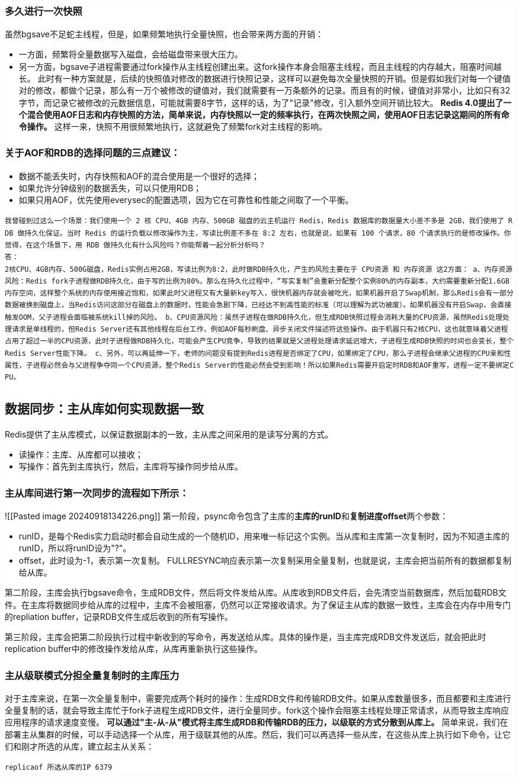 ### 多久进行一次快照
虽然bgsave不足蛇主线程，但是，如果频繁地执行全量快照，也会带来两方面的开销：
- 一方面，频繁将全量数据写入磁盘，会给磁盘带来很大压力。
- 另一方面，bgsave子进程需要通过fork操作从主线程创建出来。这fork操作本身会阻塞主线程，而且主线程的内存越大，阻塞时间越长。
此时有一种方案就是，后续的快照值对修改的数据进行快照记录，这样可以避免每次全量快照的开销。但是假如我们对每一个键值对的修改，都做个记录，那么有一万个被修改的键值对，我们就需要有一万条额外的记录。而且有的时候，键值对非常小，比如只有32字节，而记录它被修改的元数据信息，可能就需要8字节，这样的话，为了"记录"修改，引入额外空间开销比较大。
**Redis 4.0提出了一个混合使用AOF日志和内存快照的方法，简单来说，内存快照以一定的频率执行，在两次快照之间，使用AOF日志记录这期间的所有命令操作。** 这样一来，快照不用很频繁地执行，这就避免了频繁fork对主线程的影响。
### 关于AOF和RDB的选择问题的三点建议：
- 数据不能丢失时，内存快照和AOF的混合使用是一个很好的选择；
- 如果允许分钟级别的数据丢失，可以只使用RDB；
- 如果只用AOF，优先使用everysec的配置选项，因为它在可靠性和性能之间取了一个平衡。
```ad-info
我曾碰到过这么一个场景：我们使用一个 2 核 CPU、4GB 内存、500GB 磁盘的云主机运行 Redis，Redis 数据库的数据量大小差不多是 2GB，我们使用了 RDB 做持久化保证。当时 Redis 的运行负载以修改操作为主，写读比例差不多在 8:2 左右，也就是说，如果有 100 个请求，80 个请求执行的是修改操作。你觉得，在这个场景下，用 RDB 做持久化有什么风险吗？你能帮着一起分析分析吗？
答：
2核CPU、4GB内存、500G磁盘，Redis实例占用2GB，写读比例为8:2，此时做RDB持久化，产生的风险主要在于 CPU资源 和 内存资源 这2方面： a、内存资源风险：Redis fork子进程做RDB持久化，由于写的比例为80%，那么在持久化过程中，“写实复制”会重新分配整个实例80%的内存副本，大约需要重新分配1.6GB内存空间，这样整个系统的内存使用接近饱和，如果此时父进程又有大量新key写入，很快机器内存就会被吃光，如果机器开启了Swap机制，那么Redis会有一部分数据被换到磁盘上，当Redis访问这部分在磁盘上的数据时，性能会急剧下降，已经达不到高性能的标准（可以理解为武功被废）。如果机器没有开启Swap，会直接触发OOM，父子进程会面临被系统kill掉的风险。 b、CPU资源风险：虽然子进程在做RDB持久化，但生成RDB快照过程会消耗大量的CPU资源，虽然Redis处理处理请求是单线程的，但Redis Server还有其他线程在后台工作，例如AOF每秒刷盘、异步关闭文件描述符这些操作。由于机器只有2核CPU，这也就意味着父进程占用了超过一半的CPU资源，此时子进程做RDB持久化，可能会产生CPU竞争，导致的结果就是父进程处理请求延迟增大，子进程生成RDB快照的时间也会变长，整个Redis Server性能下降。 c、另外，可以再延伸一下，老师的问题没有提到Redis进程是否绑定了CPU，如果绑定了CPU，那么子进程会继承父进程的CPU亲和性属性，子进程必然会与父进程争夺同一个CPU资源，整个Redis Server的性能必然会受到影响！所以如果Redis需要开启定时RDB和AOF重写，进程一定不要绑定CPU。
```
## 数据同步：主从库如何实现数据一致
Redis提供了主从库模式，以保证数据副本的一致，主从库之间采用的是读写分离的方式。
- 读操作：主库、从库都可以接收；
- 写操作：首先到主库执行，然后，主库将写操作同步给从库。
### 主从库间进行第一次同步的流程如下所示：
![[Pasted image 20240918134226.png]]
第一阶段，psync命令包含了主库的**主库的runID**和**复制进度offset**两个参数：
- runID，是每个Redis实力启动时都会自动生成的一个随机ID，用来唯一标记这个实例。当从库和主库第一次复制时，因为不知道主库的runID，所以将runID设为"?"。
- offset，此时设为-1，表示第一次复制。
FULLRESYNC响应表示第一次复制采用全量复制，也就是说，主库会把当前所有的数据都复制给从库。

第二阶段，主库会执行bgsave命令，生成RDB文件，然后将文件发给从库。从库收到RDB文件后，会先清空当前数据库，然后加载RDB文件。在主库将数据同步给从库的过程中，主库不会被阻塞，仍然可以正常接收请求。为了保证主从库的数据一致性，主库会在内存中用专门的repliation buffer，记录RDB文件生成后收到的所有写操作。

第三阶段，主库会把第二阶段执行过程中新收到的写命令，再发送给从库。具体的操作是，当主库完成RDB文件发送后，就会把此时replication buffer中的修改操作发给从库，从库再重新执行这些操作。
### 主从级联模式分担全量复制时的主库压力
对于主库来说，在第一次全量复制中，需要完成两个耗时的操作：生成RDB文件和传输RDB文件。如果从库数量很多，而且都要和主库进行全量复制的话，就会导致主库忙于fork子进程生成RDB文件，进行全量同步。fork这个操作会阻塞主线程处理正常请求，从而导致主库响应应用程序的请求速度变慢。
**可以通过"主-从-从"模式将主库生成RDB和传输RDB的压力，以级联的方式分散到从库上。**
简单来说，我们在部署主从集群的时候，可以手动选择一个从库，用于级联其他的从库。然后，我们可以再选择一些从库，在这些从库上执行如下命令，让它们和刚才所选的从库，建立起主从关系：
```shell
replicaof 所选从库的IP 6379
```
